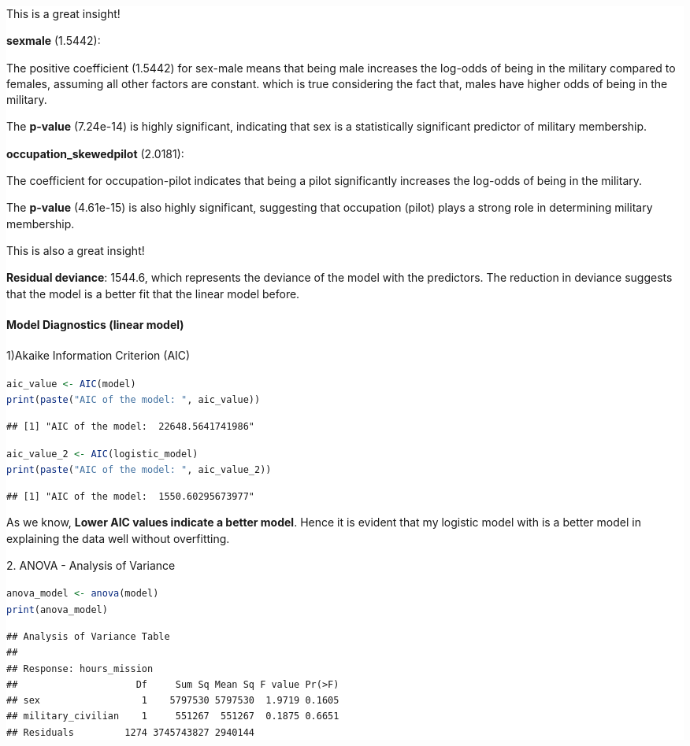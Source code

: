   This is a great insight!

  **sexmale** (1.5442):

  The positive coefficient (1.5442) for sex-male means that being male
  increases the log-odds of being in the military compared to females,
  assuming all other factors are constant. which is true considering the
  fact that, males have higher odds of being in the military.

  The **p-value** (7.24e-14) is highly significant, indicating that sex
  is a statistically significant predictor of military membership.

  **occupation_skewedpilot** (2.0181):

  The coefficient for occupation-pilot indicates that being a pilot
  significantly increases the log-odds of being in the military.

  The **p-value** (4.61e-15) is also highly significant, suggesting that
  occupation (pilot) plays a strong role in determining military
  membership.

  This is also a great insight!

**Residual deviance**: 1544.6, which represents the deviance of the
model with the predictors. The reduction in deviance suggests that the
model is a better fit that the linear model before.

#### **Model Diagnostics (linear model)**

1)Akaike Information Criterion (AIC)

``` r
aic_value <- AIC(model)
print(paste("AIC of the model: ", aic_value))
```

    ## [1] "AIC of the model:  22648.5641741986"

``` r
aic_value_2 <- AIC(logistic_model)
print(paste("AIC of the model: ", aic_value_2))
```

    ## [1] "AIC of the model:  1550.60295673977"

As we know, **Lower AIC values indicate a better model**. Hence it is
evident that my logistic model with is a better model in explaining the
data well without overfitting.

2\. ANOVA - Analysis of Variance

``` r
anova_model <- anova(model)
print(anova_model)
```

    ## Analysis of Variance Table
    ## 
    ## Response: hours_mission
    ##                     Df     Sum Sq Mean Sq F value Pr(>F)
    ## sex                  1    5797530 5797530  1.9719 0.1605
    ## military_civilian    1     551267  551267  0.1875 0.6651
    ## Residuals         1274 3745743827 2940144
